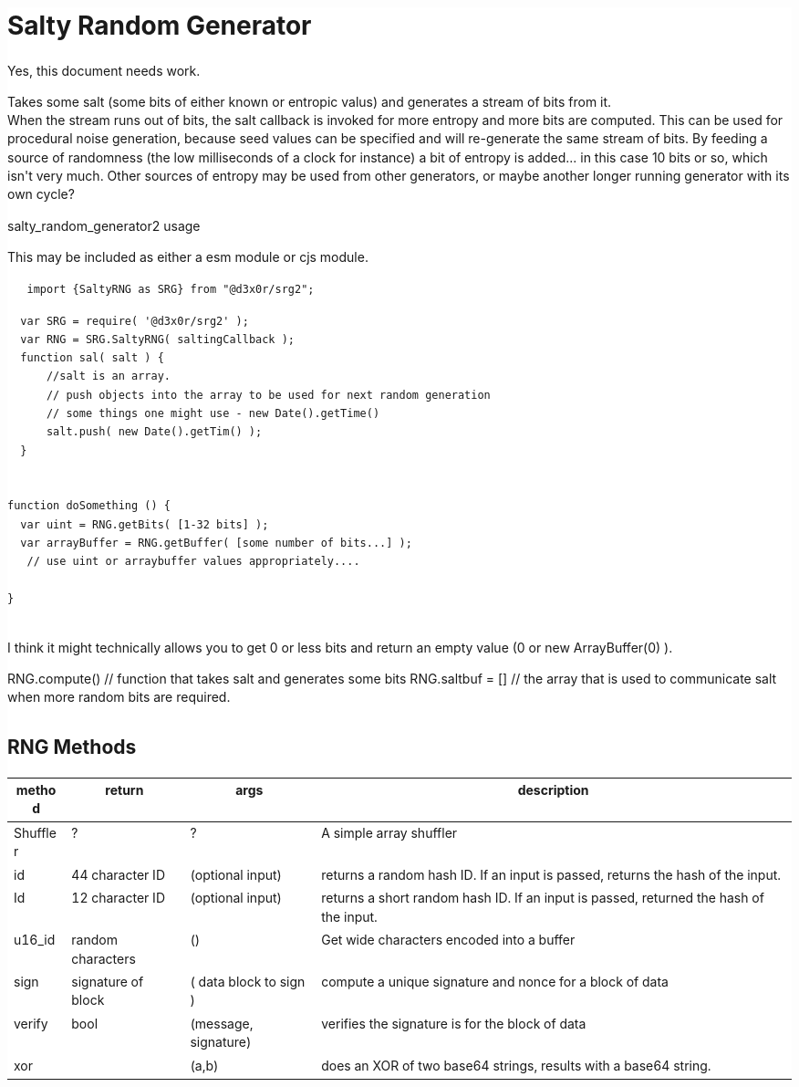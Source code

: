 
# Salty Random Generator

Yes, this document needs work.

   Takes some salt (some bits of either known or entropic valus) and generates a stream of bits from it.  
When the stream runs out of bits, the salt callback is invoked for more entropy and more bits are computed.
This can be used for procedural noise generation, because seed values can be specified and will re-generate the same stream of bits.
By feeding a source of randomness (the low milliseconds of a clock for instance) a bit of entropy is added... in this case 10 bits or so, which isn't very much.  Other sources of entropy may be used from other generators, or maybe another longer running generator with its own cycle?

salty_random_generator2 usage

This may be included as either a esm module or cjs module.

```
   import {SaltyRNG as SRG} from "@d3x0r/srg2";

```

```
  var SRG = require( '@d3x0r/srg2' );
  var RNG = SRG.SaltyRNG( saltingCallback );
  function sal( salt ) {
      //salt is an array.
      // push objects into the array to be used for next random generation
      // some things one might use - new Date().getTime()
      salt.push( new Date().getTim() );
  }


function doSomething () {
  var uint = RNG.getBits( [1-32 bits] );
  var arrayBuffer = RNG.getBuffer( [some number of bits...] );
   // use uint or arraybuffer values appropriately.... 
  
}
  
```

I think it might technically allows you to get 0 or less bits and return an empty value (0 or new ArrayBuffer(0) ).

RNG.compute() // function that takes salt and generates some bits
RNG.saltbuf = [] // the array that is used to communicate salt when more random bits are required.



## RNG Methods

|method|return|args|description|
|---|---|---|---|
|Shuffler| ? | ? | A simple array shuffler |
| id | 44 character ID | (optional input) | returns a random hash ID.  If an input is passed, returns the hash of the input. |
| Id | 12 character ID | (optional input) | returns a short random hash ID.  If an input is passed, returned the hash of the input. |
| u16_id | random characters | () | Get wide characters encoded into a buffer | 
| sign | signature of block | ( data block to sign ) | compute a unique signature and nonce for a block of data |
| verify | bool | (message, signature) | verifies the signature is for the block of data |
| xor | | (a,b) | does an XOR of two base64 strings, results with a base64 string. |